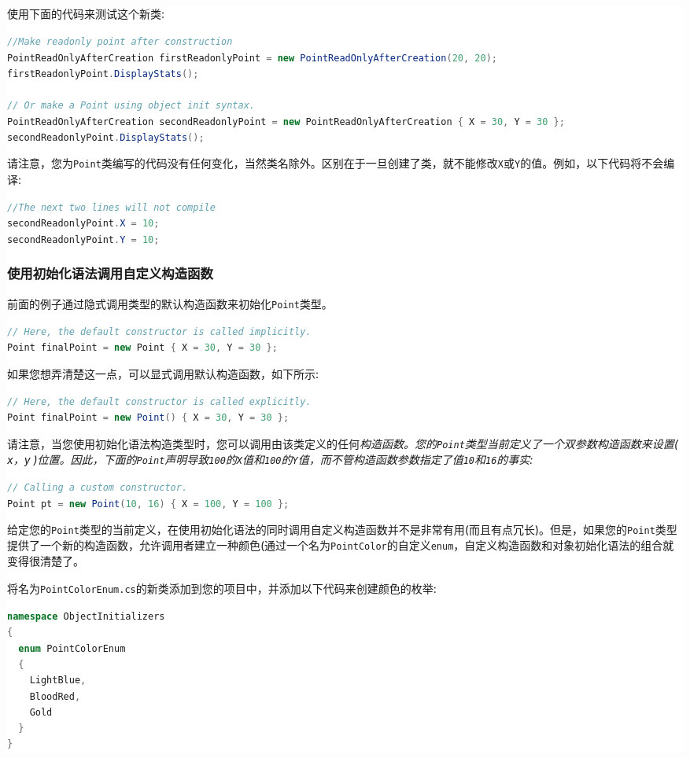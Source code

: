 使用下面的代码来测试这个新类:

```cs
//Make readonly point after construction
PointReadOnlyAfterCreation firstReadonlyPoint = new PointReadOnlyAfterCreation(20, 20);
firstReadonlyPoint.DisplayStats();

// Or make a Point using object init syntax.
PointReadOnlyAfterCreation secondReadonlyPoint = new PointReadOnlyAfterCreation { X = 30, Y = 30 };
secondReadonlyPoint.DisplayStats();

```

请注意，您为`Point`类编写的代码没有任何变化，当然类名除外。区别在于一旦创建了类，就不能修改`X`或`Y`的值。例如，以下代码将不会编译:

```cs
//The next two lines will not compile
secondReadonlyPoint.X = 10;
secondReadonlyPoint.Y = 10;

```

### 使用初始化语法调用自定义构造函数

前面的例子通过隐式调用类型的默认构造函数来初始化`Point`类型。

```cs
// Here, the default constructor is called implicitly.
Point finalPoint = new Point { X = 30, Y = 30 };

```

如果您想弄清楚这一点，可以显式调用默认构造函数，如下所示:

```cs
// Here, the default constructor is called explicitly.
Point finalPoint = new Point() { X = 30, Y = 30 };

```

请注意，当您使用初始化语法构造类型时，您可以调用由该类定义的任何*构造函数。您的`Point`类型当前定义了一个双参数构造函数来设置( *x，y* )位置。因此，下面的`Point`声明导致`100`的`X`值和`100`的`Y`值，而不管构造函数参数指定了值`10`和`16`的事实:*

```cs
// Calling a custom constructor.
Point pt = new Point(10, 16) { X = 100, Y = 100 };

```

给定您的`Point`类型的当前定义，在使用初始化语法的同时调用自定义构造函数并不是非常有用(而且有点冗长)。但是，如果您的`Point`类型提供了一个新的构造函数，允许调用者建立一种颜色(通过一个名为`PointColor`的自定义`enum`，自定义构造函数和对象初始化语法的组合就变得很清楚了。

将名为`PointColorEnum.cs`的新类添加到您的项目中，并添加以下代码来创建颜色的枚举:

```cs
namespace ObjectInitializers
{
  enum PointColorEnum
  {
    LightBlue,
    BloodRed,
    Gold
  }
}

```
